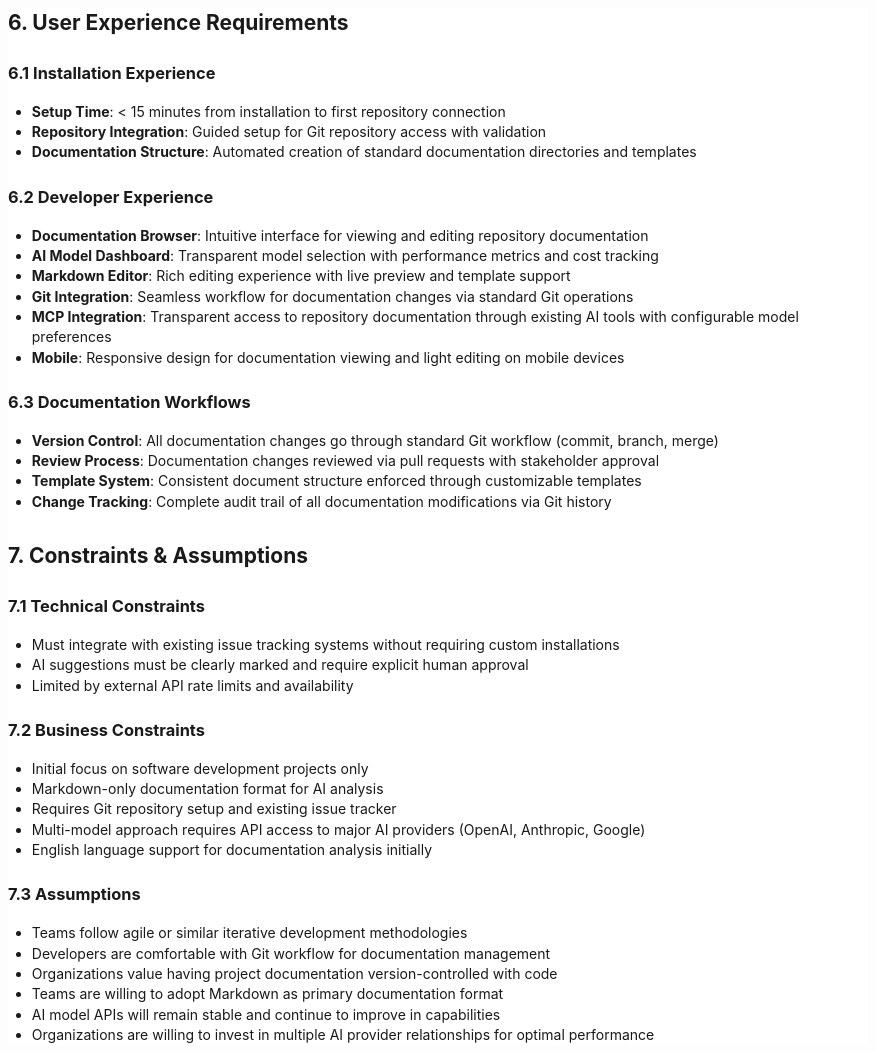 ## 6. User Experience Requirements

### 6.1 Installation Experience

- **Setup Time**: < 15 minutes from installation to first repository connection
- **Repository Integration**: Guided setup for Git repository access with validation
- **Documentation Structure**: Automated creation of standard documentation directories and templates

### 6.2 Developer Experience

- **Documentation Browser**: Intuitive interface for viewing and editing repository documentation
- **AI Model Dashboard**: Transparent model selection with performance metrics and cost tracking
- **Markdown Editor**: Rich editing experience with live preview and template support
- **Git Integration**: Seamless workflow for documentation changes via standard Git operations
- **MCP Integration**: Transparent access to repository documentation through existing AI tools with configurable model preferences
- **Mobile**: Responsive design for documentation viewing and light editing on mobile devices

### 6.3 Documentation Workflows

- **Version Control**: All documentation changes go through standard Git workflow (commit, branch, merge)
- **Review Process**: Documentation changes reviewed via pull requests with stakeholder approval
- **Template System**: Consistent document structure enforced through customizable templates
- **Change Tracking**: Complete audit trail of all documentation modifications via Git history

## 7. Constraints & Assumptions

### 7.1 Technical Constraints

- Must integrate with existing issue tracking systems without requiring custom installations
- AI suggestions must be clearly marked and require explicit human approval
- Limited by external API rate limits and availability

### 7.2 Business Constraints

- Initial focus on software development projects only
- Markdown-only documentation format for AI analysis
- Requires Git repository setup and existing issue tracker
- Multi-model approach requires API access to major AI providers (OpenAI, Anthropic, Google)
- English language support for documentation analysis initially

### 7.3 Assumptions

- Teams follow agile or similar iterative development methodologies
- Developers are comfortable with Git workflow for documentation management
- Organizations value having project documentation version-controlled with code
- Teams are willing to adopt Markdown as primary documentation format
- AI model APIs will remain stable and continue to improve in capabilities
- Organizations are willing to invest in multiple AI provider relationships for optimal performance
